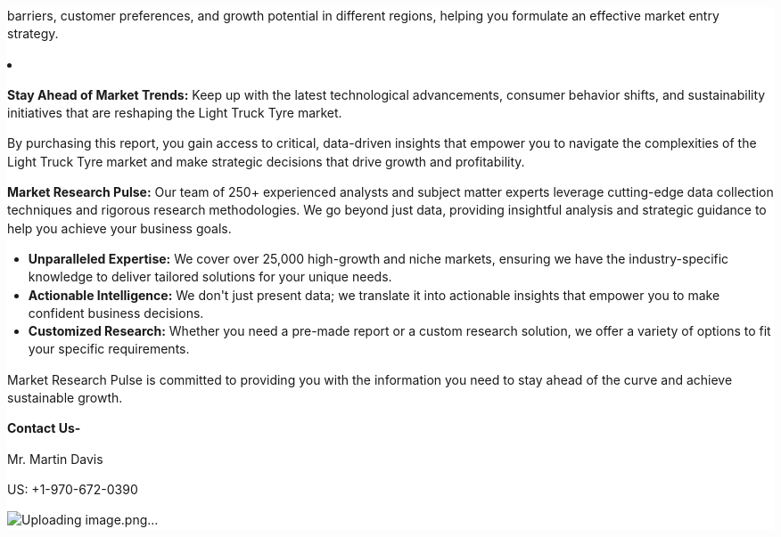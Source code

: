 barriers, customer preferences, and growth potential in different regions, helping you formulate an effective market entry strategy.</p></li><li><p><strong>Stay Ahead of Market Trends:</strong> Keep up with the latest technological advancements, consumer behavior shifts, and sustainability initiatives that are reshaping the Light Truck Tyre market.</p></li></ol><p>By purchasing this report, you gain access to critical, data-driven insights that empower you to navigate the complexities of the Light Truck Tyre market and make strategic decisions that drive growth and profitability.</p><p><strong>Market Research Pulse:</strong>&nbsp;Our team of 250+ experienced analysts and subject matter experts leverage cutting-edge data collection techniques and rigorous research methodologies. We go beyond just data, providing insightful analysis and strategic guidance to help you achieve your business goals.</p><ul><li><strong>Unparalleled Expertise:</strong>&nbsp;We cover over 25,000 high-growth and niche markets, ensuring we have the industry-specific knowledge to deliver tailored solutions for your unique needs.</li><li><strong>Actionable Intelligence:</strong>&nbsp;We don't just present data; we translate it into actionable insights that empower you to make confident business decisions.</li><li><strong>Customized Research:</strong>&nbsp;Whether you need a pre-made report or a custom research solution, we offer a variety of options to fit your specific requirements.</li></ul><p>Market Research Pulse is committed to providing you with the information you need to stay ahead of the curve and achieve sustainable growth.</p><p><strong>Contact Us-</strong></p><p>Mr. Martin Davis</p><p>US: +1-970-672-0390</p>
![Uploading image.png…]()

